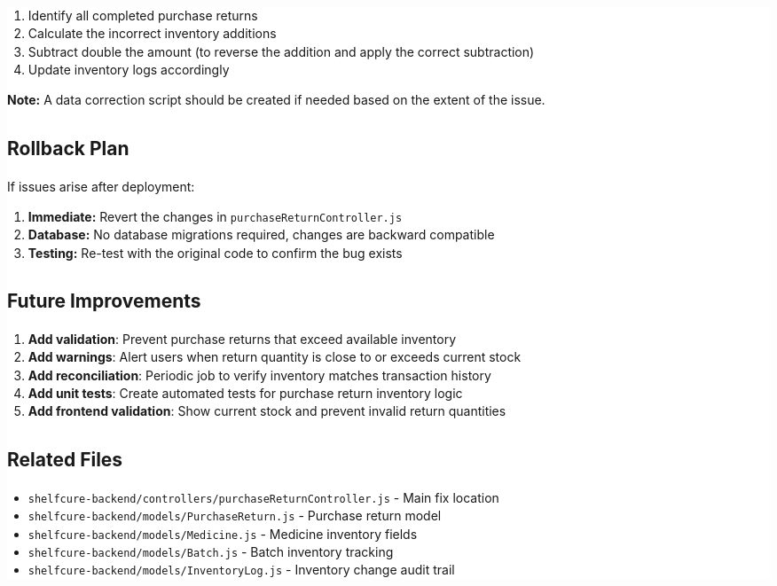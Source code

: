 1. Identify all completed purchase returns
2. Calculate the incorrect inventory additions
3. Subtract double the amount (to reverse the addition and apply the correct subtraction)
4. Update inventory logs accordingly

**Note:** A data correction script should be created if needed based on the extent of the issue.

## Rollback Plan

If issues arise after deployment:

1. **Immediate:** Revert the changes in `purchaseReturnController.js`
2. **Database:** No database migrations required, changes are backward compatible
3. **Testing:** Re-test with the original code to confirm the bug exists

## Future Improvements

1. **Add validation**: Prevent purchase returns that exceed available inventory
2. **Add warnings**: Alert users when return quantity is close to or exceeds current stock
3. **Add reconciliation**: Periodic job to verify inventory matches transaction history
4. **Add unit tests**: Create automated tests for purchase return inventory logic
5. **Add frontend validation**: Show current stock and prevent invalid return quantities

## Related Files

- `shelfcure-backend/controllers/purchaseReturnController.js` - Main fix location
- `shelfcure-backend/models/PurchaseReturn.js` - Purchase return model
- `shelfcure-backend/models/Medicine.js` - Medicine inventory fields
- `shelfcure-backend/models/Batch.js` - Batch inventory tracking
- `shelfcure-backend/models/InventoryLog.js` - Inventory change audit trail

